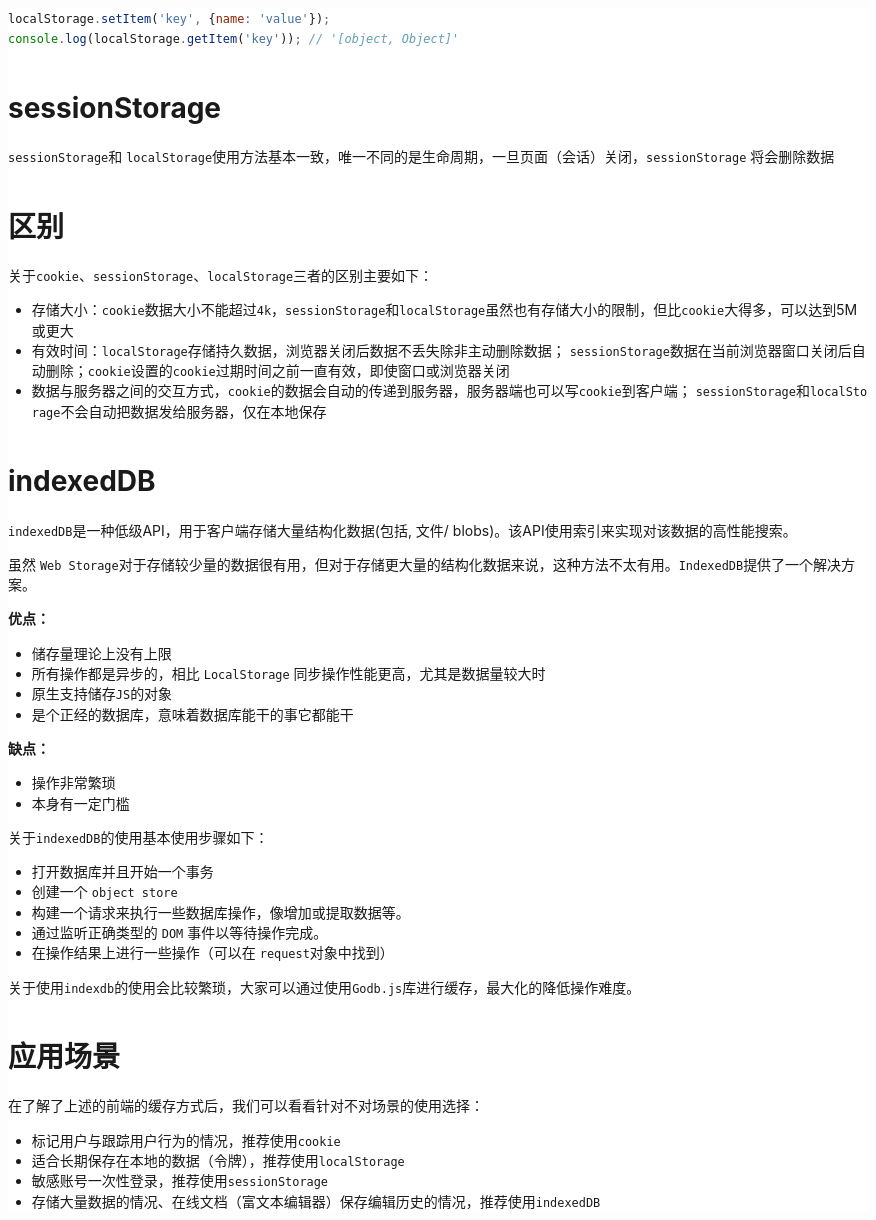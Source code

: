 ```js
localStorage.setItem('key', {name: 'value'});
console.log(localStorage.getItem('key')); // '[object, Object]'
```

# sessionStorage

`sessionStorage`和 `localStorage`使用方法基本一致，唯一不同的是生命周期，一旦页面（会话）关闭，`sessionStorage` 将会删除数据

# 区别

关于`cookie`、`sessionStorage`、`localStorage`三者的区别主要如下：

- 存储大小：`cookie`数据大小不能超过`4k`，`sessionStorage`和`localStorage`虽然也有存储大小的限制，但比`cookie`大得多，可以达到5M或更大
- 有效时间：`localStorage`存储持久数据，浏览器关闭后数据不丢失除非主动删除数据； `sessionStorage`数据在当前浏览器窗口关闭后自动删除；`cookie`设置的`cookie`过期时间之前一直有效，即使窗口或浏览器关闭
- 数据与服务器之间的交互方式，`cookie`的数据会自动的传递到服务器，服务器端也可以写`cookie`到客户端； `sessionStorage`和`localStorage`不会自动把数据发给服务器，仅在本地保存

# indexedDB

`indexedDB`是一种低级API，用于客户端存储大量结构化数据(包括, 文件/ blobs)。该API使用索引来实现对该数据的高性能搜索。

虽然 `Web Storage`对于存储较少量的数据很有用，但对于存储更大量的结构化数据来说，这种方法不太有用。`IndexedDB`提供了一个解决方案。

**优点：**

- 储存量理论上没有上限
- 所有操作都是异步的，相比 `LocalStorage` 同步操作性能更高，尤其是数据量较大时
- 原生支持储存`JS`的对象
- 是个正经的数据库，意味着数据库能干的事它都能干

**缺点：**

- 操作非常繁琐
- 本身有一定门槛

关于`indexedDB`的使用基本使用步骤如下：

- 打开数据库并且开始一个事务
- 创建一个 `object store`
- 构建一个请求来执行一些数据库操作，像增加或提取数据等。
- 通过监听正确类型的 `DOM` 事件以等待操作完成。
- 在操作结果上进行一些操作（可以在 `request`对象中找到）

关于使用`indexdb`的使用会比较繁琐，大家可以通过使用`Godb.js`库进行缓存，最大化的降低操作难度。

# 应用场景

在了解了上述的前端的缓存方式后，我们可以看看针对不对场景的使用选择：

- 标记用户与跟踪用户行为的情况，推荐使用`cookie`
- 适合长期保存在本地的数据（令牌），推荐使用`localStorage`
- 敏感账号一次性登录，推荐使用`sessionStorage`
- 存储大量数据的情况、在线文档（富文本编辑器）保存编辑历史的情况，推荐使用`indexedDB`
